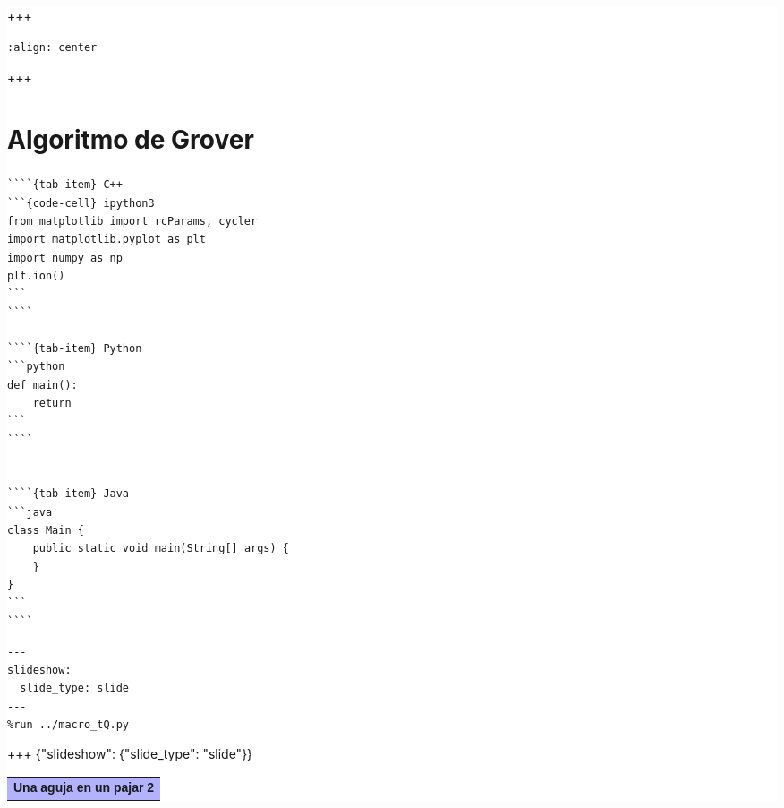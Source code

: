 +++

```{figure} ../thumbnails/myThumbnail.png
:align: center
```

+++

# Algoritmo de Grover


`````{tab-set}
````{tab-item} C++
```{code-cell} ipython3
from matplotlib import rcParams, cycler
import matplotlib.pyplot as plt
import numpy as np
plt.ion()
```
````

````{tab-item} Python
```python
def main():
    return
```
````


````{tab-item} Java
```java
class Main {
    public static void main(String[] args) {
    }
}
```
````

`````



```{code-cell} ipython3
---
slideshow:
  slide_type: slide
---
%run ../macro_tQ.py
```

+++ {"slideshow": {"slide_type": "slide"}}

<a id='aguja'></a>
<table width="100%">
    <td style="font-size:550%px;font-family:Helvetica;text-align:left;background-color:rgba(0,0,900, 0.3);">
<b> Una aguja en un pajar 2 </b>
</table>   
